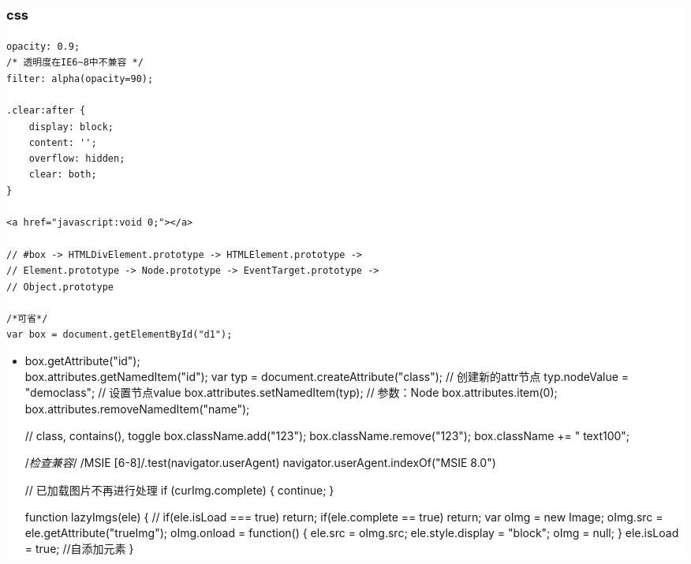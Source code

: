 ### css
	opacity: 0.9;
    /* 透明度在IE6~8中不兼容 */
    filter: alpha(opacity=90);

    .clear:after {
        display: block;
        content: '';
        overflow: hidden;
        clear: both;
    }

    <a href="javascript:void 0;"></a>

    // #box -> HTMLDivElement.prototype -> HTMLElement.prototype ->
    // Element.prototype -> Node.prototype -> EventTarget.prototype ->
    // Object.prototype

	/*可省*/
    var box = document.getElementById("d1");
  * box.getAttribute("id");  
    box.attributes.getNamedItem("id");
    var typ = document.createAttribute("class");  // 创建新的attr节点
    typ.nodeValue = "democlass";                  // 设置节点value
    box.attributes.setNamedItem(typ); // 参数：Node
    box.attributes.item(0);
    box.attributes.removeNamedItem("name");

    // class, contains(), toggle
    box.className.add("123");
    box.className.remove("123");
    box.className += " text100";

	/*检查兼容*/
    /MSIE [6-8]/.test(navigator.userAgent)
	navigator.userAgent.indexOf("MSIE 8.0")

	// 已加载图片不再进行处理
    if (curImg.complete) {
        continue;
    }

    function lazyImgs(ele) {
		// if(ele.isLoad === true) return;
		if(ele.complete == true) return;
        var oImg = new Image;
        oImg.src = ele.getAttribute("trueImg");
        oImg.onload = function() {
            ele.src = oImg.src;
            ele.style.display = "block";
            oImg = null;
        }
        ele.isLoad = true; //自添加元素
    }
